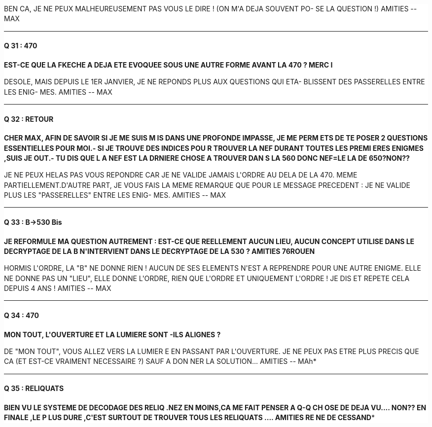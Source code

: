 BEN CA, JE NE PEUX MALHEUREUSEMENT PAS VOUS LE DIRE ! (ON M'A DEJA SOUVENT PO- SE LA QUESTION !) AMITIES -- MAX

---

#### Q 31 : 470

**EST-CE QUE LA FKECHE A DEJA ETE EVOQUEE  SOUS UNE AUTRE FORME AVANT LA 470 ? MERC I**

DESOLE, MAIS DEPUIS LE 1ER JANVIER, JE  NE REPONDS
PLUS AUX QUESTIONS QUI ETA- BLISSENT DES PASSERELLES ENTRE LES ENIG-
MES. AMITIES -- MAX

---

#### Q 32 : RETOUR

**CHER MAX, AFIN DE SAVOIR SI JE ME SUIS M IS DANS UNE
PROFONDE IMPASSE, JE ME PERM ETS DE TE POSER 2 QUESTIONS ESSENTIELLES
POUR MOI.- SI JE TROUVE DES INDICES POU R TROUVER LA NEF DURANT TOUTES
LES PREMI ERES ENIGMES ,SUIS JE OUT.- TU DIS QUE L A NEF EST LA DRNIERE
CHOSE A TROUVER DAN S LA 560 DONC NEF=LE LA DE 650?NON??**

JE NE PEUX HELAS PAS VOUS REPONDRE CAR JE NE VALIDE
JAMAIS L'ORDRE AU DELA DE LA 470. MEME PARTIELLEMENT.D'AUTRE PART, JE
VOUS FAIS LA MEME REMARQUE QUE POUR LE MESSAGE PRECEDENT : JE NE VALIDE
PLUS LES "PASSERELLES" ENTRE LES ENIG- MES. AMITIES -- MAX

---

#### Q 33 : B-&gt;530 Bis

**JE REFORMULE MA QUESTION AUTREMENT : EST-CE QUE
REELLEMENT AUCUN LIEU, AUCUN CONCEPT UTILISE DANS LE DECRYPTAGE DE LA B
N'INTERVIENT DANS LE DECRYPTAGE DE LA 530 ?                 AMITIES
76ROUEN**

HORMIS L'ORDRE, LA "B" NE DONNE RIEN ! AUCUN DE SES
ELEMENTS N'EST A REPRENDRE POUR UNE AUTRE ENIGME. ELLE NE DONNE PAS UN
"LIEU", ELLE DONNE L'ORDRE, RIEN QUE L'ORDRE ET UNIQUEMENT L'ORDRE ! JE
DIS ET REPETE CELA DEPUIS 4 ANS ! AMITIES -- MAX

---

#### Q 34 : 470

**MON TOUT, L'OUVERTURE ET LA LUMIERE SONT -ILS ALIGNES ?**

DE "MON TOUT", VOUS ALLEZ VERS LA LUMIER E EN PASSANT
PAR L'OUVERTURE. JE NE  PEUX PAS ETRE PLUS PRECIS QUE CA (ET EST-CE
VRAIMENT NECESSAIRE ?) SAUF A DON NER LA SOLUTION... AMITIES -- MAh*

---

#### Q 35 : RELIQUATS

**BIEN VU LE SYSTEME DE DECODAGE DES RELIQ .NEZ EN
MOINS,CA ME FAIT PENSER A Q-Q CH OSE DE DEJA VU.... NON?? EN FINALE ,LE P
 LUS DURE ,C'EST SURTOUT DE TROUVER TOUS  LES RELIQUATS   .... AMITIES
        RE NE DE CESSAND***
